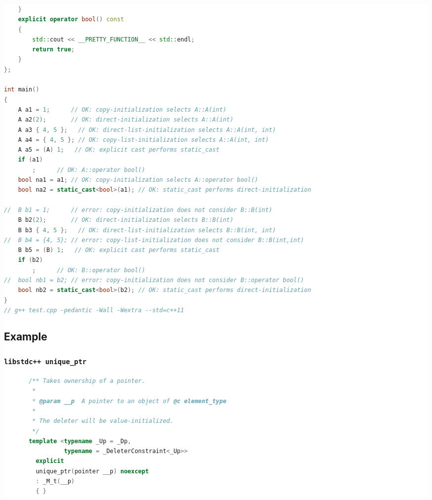 ```C++
	}
	explicit operator bool() const
	{
		std::cout << __PRETTY_FUNCTION__ << std::endl;
		return true;
	}
};

int main()
{
	A a1 = 1;      // OK: copy-initialization selects A::A(int)
	A a2(2);       // OK: direct-initialization selects A::A(int)
	A a3 { 4, 5 };   // OK: direct-list-initialization selects A::A(int, int)
	A a4 = { 4, 5 }; // OK: copy-list-initialization selects A::A(int, int)
	A a5 = (A) 1;   // OK: explicit cast performs static_cast
	if (a1)
		;      // OK: A::operator bool()
	bool na1 = a1; // OK: copy-initialization selects A::operator bool()
	bool na2 = static_cast<bool>(a1); // OK: static_cast performs direct-initialization

//  B b1 = 1;      // error: copy-initialization does not consider B::B(int)
	B b2(2);       // OK: direct-initialization selects B::B(int)
	B b3 { 4, 5 };   // OK: direct-list-initialization selects B::B(int, int)
//  B b4 = {4, 5}; // error: copy-list-initialization does not consider B::B(int,int)
	B b5 = (B) 1;   // OK: explicit cast performs static_cast
	if (b2)
		;      // OK: B::operator bool()
//  bool nb1 = b2; // error: copy-initialization does not consider B::operator bool()
	bool nb2 = static_cast<bool>(b2); // OK: static_cast performs direct-initialization
}
// g++ test.cpp -pedantic -Wall -Wextra --std=c++11

```



## Example

### `libstdc++ unique_ptr`

```c++
       /** Takes ownership of a pointer.
        *
        * @param __p  A pointer to an object of @c element_type
        *
        * The deleter will be value-initialized.
        */
       template <typename _Up = _Dp,
                 typename = _DeleterConstraint<_Up>>
         explicit
         unique_ptr(pointer __p) noexcept
         : _M_t(__p)
         { }
```
